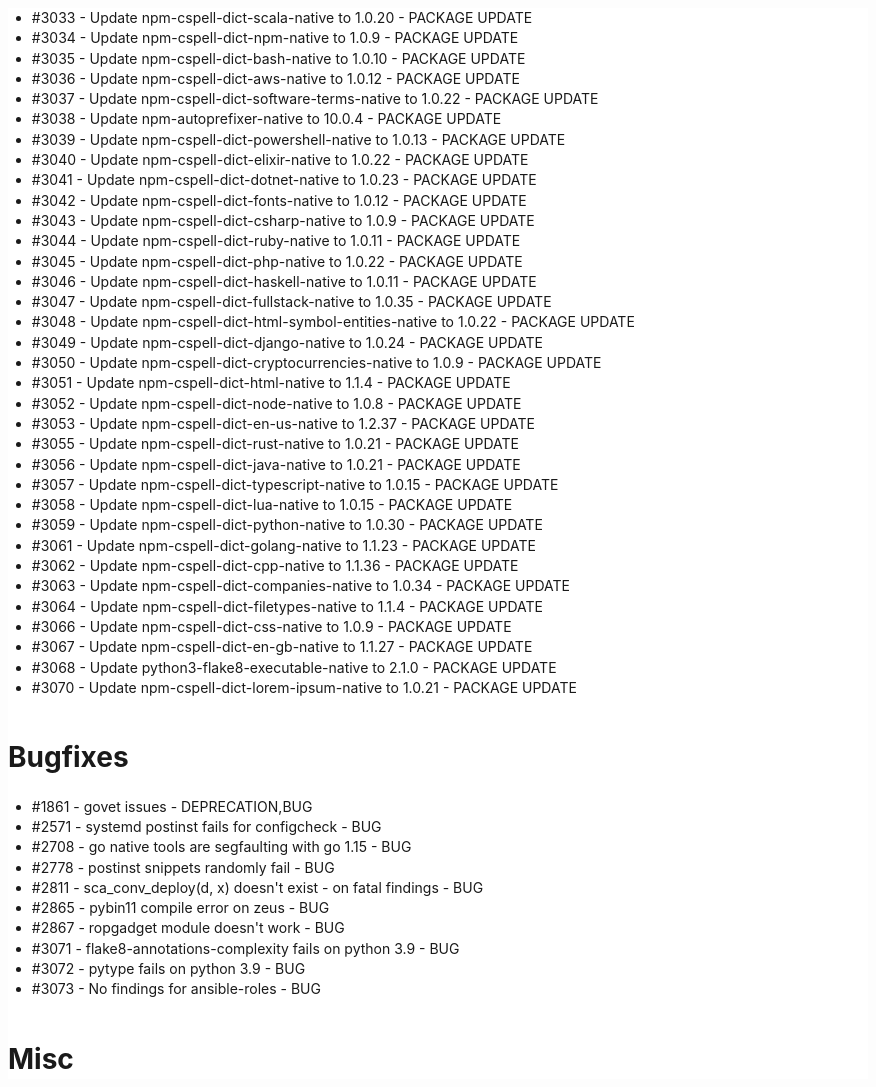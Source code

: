 * #3033 - Update npm-cspell-dict-scala-native to 1.0.20 - PACKAGE UPDATE
* #3034 - Update npm-cspell-dict-npm-native to 1.0.9 - PACKAGE UPDATE
* #3035 - Update npm-cspell-dict-bash-native to 1.0.10 - PACKAGE UPDATE
* #3036 - Update npm-cspell-dict-aws-native to 1.0.12 - PACKAGE UPDATE
* #3037 - Update npm-cspell-dict-software-terms-native to 1.0.22 - PACKAGE UPDATE
* #3038 - Update npm-autoprefixer-native to 10.0.4 - PACKAGE UPDATE
* #3039 - Update npm-cspell-dict-powershell-native to 1.0.13 - PACKAGE UPDATE
* #3040 - Update npm-cspell-dict-elixir-native to 1.0.22 - PACKAGE UPDATE
* #3041 - Update npm-cspell-dict-dotnet-native to 1.0.23 - PACKAGE UPDATE
* #3042 - Update npm-cspell-dict-fonts-native to 1.0.12 - PACKAGE UPDATE
* #3043 - Update npm-cspell-dict-csharp-native to 1.0.9 - PACKAGE UPDATE
* #3044 - Update npm-cspell-dict-ruby-native to 1.0.11 - PACKAGE UPDATE
* #3045 - Update npm-cspell-dict-php-native to 1.0.22 - PACKAGE UPDATE
* #3046 - Update npm-cspell-dict-haskell-native to 1.0.11 - PACKAGE UPDATE
* #3047 - Update npm-cspell-dict-fullstack-native to 1.0.35 - PACKAGE UPDATE
* #3048 - Update npm-cspell-dict-html-symbol-entities-native to 1.0.22 - PACKAGE UPDATE
* #3049 - Update npm-cspell-dict-django-native to 1.0.24 - PACKAGE UPDATE
* #3050 - Update npm-cspell-dict-cryptocurrencies-native to 1.0.9 - PACKAGE UPDATE
* #3051 - Update npm-cspell-dict-html-native to 1.1.4 - PACKAGE UPDATE
* #3052 - Update npm-cspell-dict-node-native to 1.0.8 - PACKAGE UPDATE
* #3053 - Update npm-cspell-dict-en-us-native to 1.2.37 - PACKAGE UPDATE
* #3055 - Update npm-cspell-dict-rust-native to 1.0.21 - PACKAGE UPDATE
* #3056 - Update npm-cspell-dict-java-native to 1.0.21 - PACKAGE UPDATE
* #3057 - Update npm-cspell-dict-typescript-native to 1.0.15 - PACKAGE UPDATE
* #3058 - Update npm-cspell-dict-lua-native to 1.0.15 - PACKAGE UPDATE
* #3059 - Update npm-cspell-dict-python-native to 1.0.30 - PACKAGE UPDATE
* #3061 - Update npm-cspell-dict-golang-native to 1.1.23 - PACKAGE UPDATE
* #3062 - Update npm-cspell-dict-cpp-native to 1.1.36 - PACKAGE UPDATE
* #3063 - Update npm-cspell-dict-companies-native to 1.0.34 - PACKAGE UPDATE
* #3064 - Update npm-cspell-dict-filetypes-native to 1.1.4 - PACKAGE UPDATE
* #3066 - Update npm-cspell-dict-css-native to 1.0.9 - PACKAGE UPDATE
* #3067 - Update npm-cspell-dict-en-gb-native to 1.1.27 - PACKAGE UPDATE
* #3068 - Update python3-flake8-executable-native to 2.1.0 - PACKAGE UPDATE
* #3070 - Update npm-cspell-dict-lorem-ipsum-native to 1.0.21 - PACKAGE UPDATE

# Bugfixes

* #1861 - govet issues - DEPRECATION,BUG
* #2571 - systemd postinst fails for configcheck - BUG
* #2708 - go native tools are segfaulting with go 1.15 - BUG
* #2778 - postinst snippets randomly fail - BUG
* #2811 - sca_conv_deploy(d, x) doesn't exist - on fatal findings - BUG
* #2865 - pybin11 compile error on zeus - BUG
* #2867 - ropgadget module doesn't work - BUG
* #3071 - flake8-annotations-complexity fails on python 3.9 - BUG
* #3072 - pytype fails on python 3.9 - BUG
* #3073 - No findings for ansible-roles - BUG

# Misc
